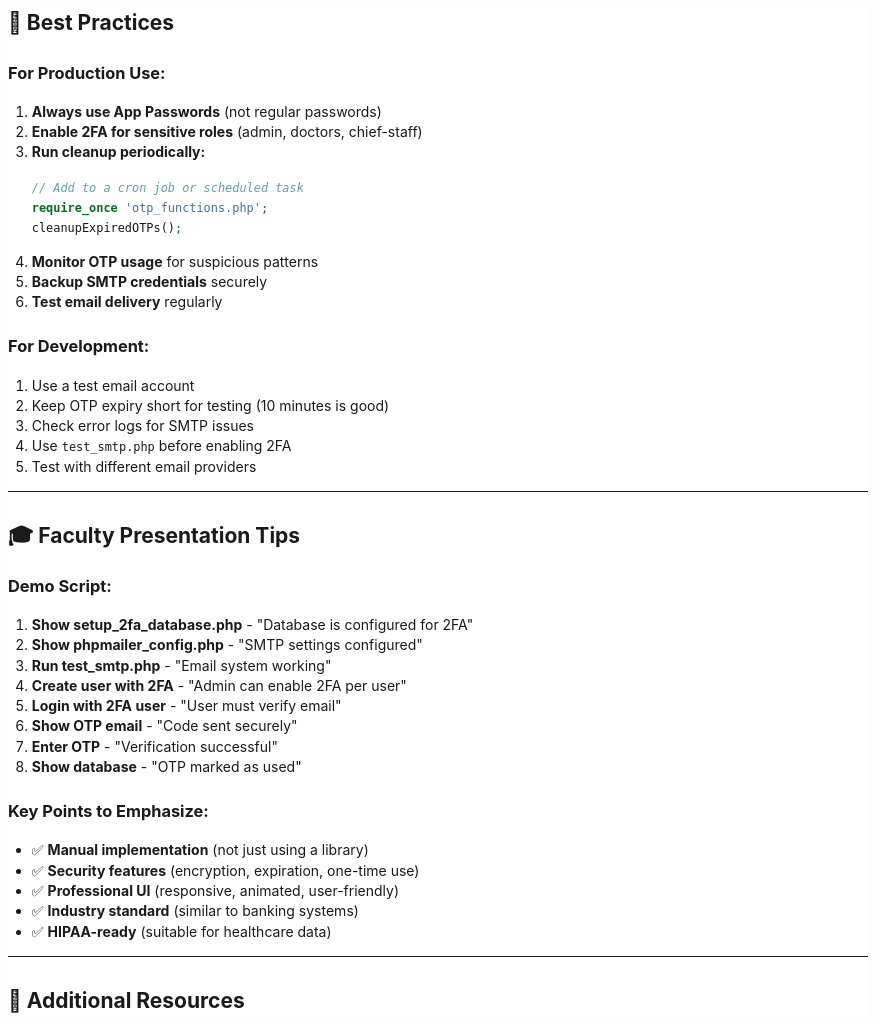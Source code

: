 
## 📝 Best Practices

### For Production Use:

1. **Always use App Passwords** (not regular passwords)
2. **Enable 2FA for sensitive roles** (admin, doctors, chief-staff)
3. **Run cleanup periodically:**
   ```php
   // Add to a cron job or scheduled task
   require_once 'otp_functions.php';
   cleanupExpiredOTPs();
   ```
4. **Monitor OTP usage** for suspicious patterns
5. **Backup SMTP credentials** securely
6. **Test email delivery** regularly

### For Development:

1. Use a test email account
2. Keep OTP expiry short for testing (10 minutes is good)
3. Check error logs for SMTP issues
4. Use `test_smtp.php` before enabling 2FA
5. Test with different email providers

---

## 🎓 Faculty Presentation Tips

### Demo Script:

1. **Show setup_2fa_database.php** - "Database is configured for 2FA"
2. **Show phpmailer_config.php** - "SMTP settings configured"
3. **Run test_smtp.php** - "Email system working"
4. **Create user with 2FA** - "Admin can enable 2FA per user"
5. **Login with 2FA user** - "User must verify email"
6. **Show OTP email** - "Code sent securely"
7. **Enter OTP** - "Verification successful"
8. **Show database** - "OTP marked as used"

### Key Points to Emphasize:

- ✅ **Manual implementation** (not just using a library)
- ✅ **Security features** (encryption, expiration, one-time use)
- ✅ **Professional UI** (responsive, animated, user-friendly)
- ✅ **Industry standard** (similar to banking systems)
- ✅ **HIPAA-ready** (suitable for healthcare data)

---

## 🔗 Additional Resources
